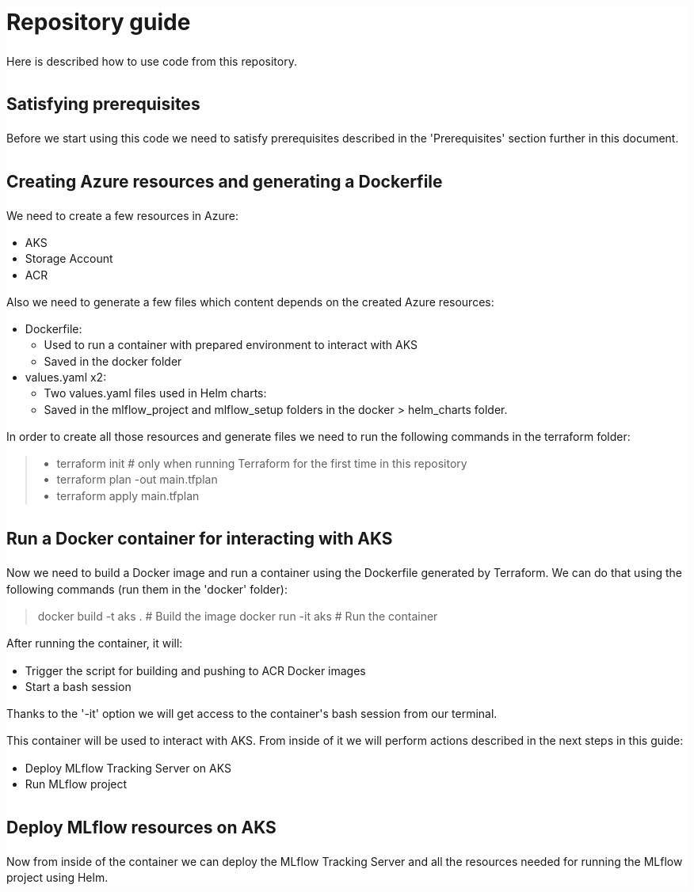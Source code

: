 



# Repository guide
Here is described how to use code from this repository.

## Satisfying prerequisites
Before we start using this code we need to satisfy prerequisites described in the 'Prerequisites' section further in this document.

## Creating Azure resources and generating a Dockerfile
We need to create a few resources in Azure:
- AKS
- Storage Account
- ACR

Also we need to generate a few files which content depends on the created Azure resources:
- Dockerfile:
    - Used to run a container with prepared environment to interact with AKS
    - Saved in the docker folder
- values.yaml x2:
    - Two values.yaml files used in Helm charts:
    - Saved in the mlflow_project and mlflow_setup folders in the docker > helm_charts folder.

In order to create all those resources and generate files we need to run the following commands in the terraform folder:
>- terraform init # only when running Terraform for the first time in this repository
>- terraform plan -out main.tfplan
>- terraform apply main.tfplan

## Run a Docker container for interacting with AKS
Now we need to build a Docker image and run a container using the Dockerfile generated by Terraform. We can do that using the following commands (run them in the 'docker' folder):
>docker build -t aks .  # Build the image
>docker run -it aks     # Run the container

After running the container, it will:
- Trigger the script for building and pushing to ACR Docker images
- Start a bash session

Thanks to the '-it' option we will get access to the container's bash session from our terminal.

This container will be used to interact with AKS. From inside of it we will perform actions described in the next steps in this guide:
- Deploy MLflow Tracking Server on AKS
- Run MLflow project

## Deploy MLflow resources on AKS
Now from inside of the container we can deploy the MLflow Tracking Server and all the resources needed for running the MLflow project using Helm.
